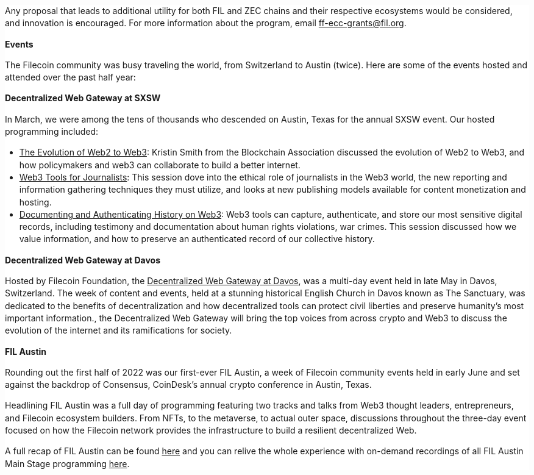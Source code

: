 Any proposal that leads to additional utility for both FIL and ZEC chains and their respective ecosystems would be considered, and innovation is encouraged. For more information about the program, email [ff-ecc-grants@fil.org](mailto:ff-ecc-grants@fil.org).

**Events**

The Filecoin community was busy traveling the world, from Switzerland to Austin (twice). Here are some of the events hosted and attended over the past half year:

**Decentralized Web Gateway at SXSW**

In March, we were among the tens of thousands who descended on Austin, Texas for the annual SXSW event. Our hosted programming included:

- [The Evolution of Web2 to Web3](https://www.youtube.com/watch?v=rc13zoiK7lQ&list=PLp3zrT1ewY0mvhUc7bvG2tsqHXYCukS9y&index=3): Kristin Smith from the Blockchain Association discussed the evolution of Web2 to Web3, and how policymakers and web3 can collaborate to build a better internet.
- [Web3 Tools for Journalists](https://www.youtube.com/watch?v=ChbyTjtcfe0&list=PLp3zrT1ewY0mvhUc7bvG2tsqHXYCukS9y&index=4): This session dove into the ethical role of journalists in the Web3 world, the new reporting and information gathering techniques they must utilize, and looks at new publishing models available for content monetization and hosting.
- [Documenting and Authenticating History on Web3](https://www.youtube.com/watch?v=REnEz6nm830&list=PLp3zrT1ewY0mvhUc7bvG2tsqHXYCukS9y&index=8): Web3 tools can capture, authenticate, and store our most sensitive digital records, including testimony and documentation about human rights violations, war crimes. This session discussed how we value information, and how to preserve an authenticated record of our collective history.

**Decentralized Web Gateway at Davos**

Hosted by Filecoin Foundation, the [Decentralized Web Gateway at Davos](https://hub.fil.org/davos), was a multi-day event held in late May in Davos, Switzerland. The week of content and events, held at a stunning historical English Church in Davos known as The Sanctuary, was dedicated to the benefits of decentralization and how decentralized tools can protect civil liberties and preserve humanity’s most important information., the Decentralized Web Gateway will bring the top voices from across crypto and Web3 to discuss the evolution of the internet and its ramifications for society.

**FIL Austin**

Rounding out the first half of 2022 was our first-ever FIL Austin, a week of Filecoin community events held in early June and set against the backdrop of Consensus, CoinDesk’s annual crypto conference in Austin, Texas.

Headlining FIL Austin was a full day of programming featuring two tracks and talks from Web3 thought leaders, entrepreneurs, and Filecoin ecosystem builders. From NFTs, to the metaverse, to actual outer space, discussions throughout the three-day event focused on how the Filecoin network provides the infrastructure to build a resilient decentralized Web.

A full recap of FIL Austin can be found [here](https://filecoinfoundation.medium.com/fil-austin-2022-recap-fil-ling-you-in-310dc2822a4a) and you can relive the whole experience with on-demand recordings of all FIL Austin Main Stage programming [here](https://www.youtube.com/playlist?list=PLp3zrT1ewY0nKSt_IKNhxNyRCzI7KiWwS).
